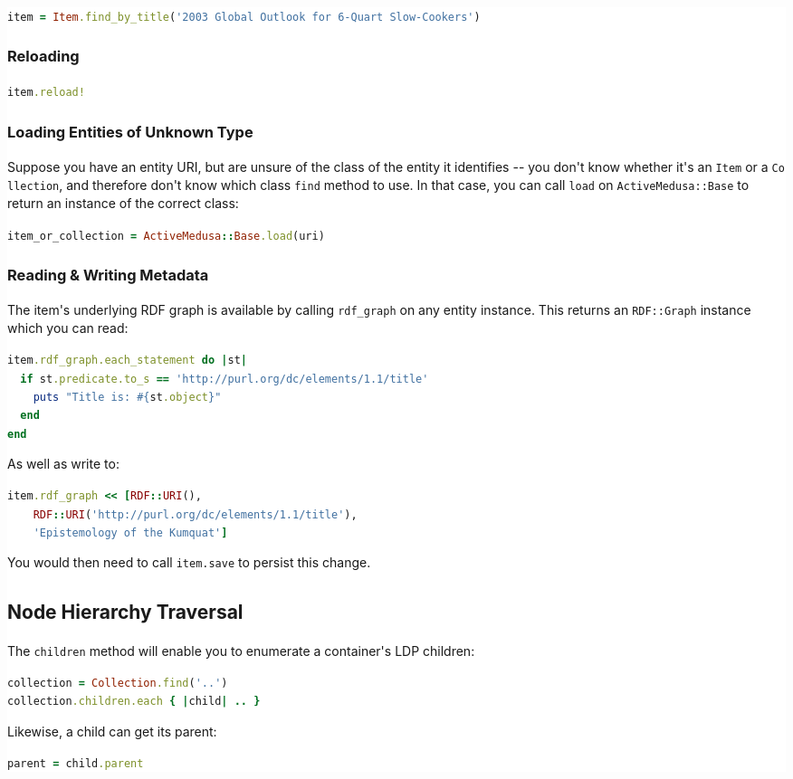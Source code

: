 ```ruby
item = Item.find_by_title('2003 Global Outlook for 6-Quart Slow-Cookers')
```

### Reloading

```ruby
item.reload!
```

### Loading Entities of Unknown Type

Suppose you have an entity URI, but are unsure of the class of the entity it
identifies -- you don't know whether it's an `Item` or a `Collection`, and
therefore don't know which class `find` method to use. In that case, you can
call `load` on `ActiveMedusa::Base` to return an instance of the correct
class:

```ruby
item_or_collection = ActiveMedusa::Base.load(uri)
```

### Reading & Writing Metadata

The item's underlying RDF graph is available by calling `rdf_graph` on any
entity instance. This returns an `RDF::Graph` instance which you can read:

```ruby
item.rdf_graph.each_statement do |st|
  if st.predicate.to_s == 'http://purl.org/dc/elements/1.1/title'
    puts "Title is: #{st.object}"
  end
end
```

As well as write to:

```ruby
item.rdf_graph << [RDF::URI(),
    RDF::URI('http://purl.org/dc/elements/1.1/title'),
    'Epistemology of the Kumquat']
```

You would then need to call `item.save` to persist this change.

## Node Hierarchy Traversal

The `children` method will enable you to enumerate a container's LDP children:

```ruby
collection = Collection.find('..')
collection.children.each { |child| .. }
```

Likewise, a child can get its parent:

```ruby
parent = child.parent
```
